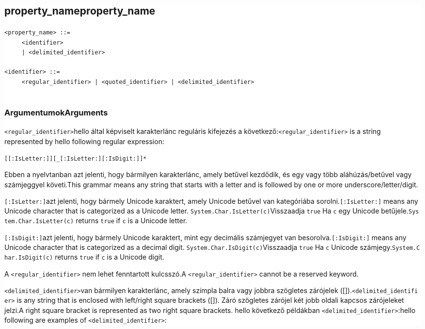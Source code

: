 ## <a name="propertyname"></a><span data-ttu-id="f5c5e-117">property_name</span><span class="sxs-lookup"><span data-stu-id="f5c5e-117">property_name</span></span>  
  
```  
<property_name> ::=  
     <identifier>  
     | <delimited_identifier>  
  
<identifier> ::=  
     <regular_identifier> | <quoted_identifier> | <delimited_identifier>  
  
```  
  
### <a name="arguments"></a><span data-ttu-id="f5c5e-118">Argumentumok</span><span class="sxs-lookup"><span data-stu-id="f5c5e-118">Arguments</span></span>  

 <span data-ttu-id="f5c5e-119">`<regular_identifier>`hello által képviselt karakterlánc reguláris kifejezés a következő:</span><span class="sxs-lookup"><span data-stu-id="f5c5e-119">`<regular_identifier>` is a string represented by hello following regular expression:</span></span>  
  
```  
[[:IsLetter:]][_[:IsLetter:][:IsDigit:]]*  
```  
  
<span data-ttu-id="f5c5e-120">Ebben a nyelvtanban azt jelenti, hogy bármilyen karakterlánc, amely betűvel kezdődik, és egy vagy több aláhúzás/betűvel vagy számjeggyel követi.</span><span class="sxs-lookup"><span data-stu-id="f5c5e-120">This grammar means any string that starts with a letter and is followed by one or more underscore/letter/digit.</span></span>  
  
<span data-ttu-id="f5c5e-121">`[:IsLetter:]`azt jelenti, hogy bármely Unicode karaktert, amely Unicode betűvel van kategóriába sorolni.</span><span class="sxs-lookup"><span data-stu-id="f5c5e-121">`[:IsLetter:]` means any Unicode character that is categorized as a Unicode letter.</span></span> <span data-ttu-id="f5c5e-122">`System.Char.IsLetter(c)`Visszaadja `true` Ha `c` egy Unicode betűjele.</span><span class="sxs-lookup"><span data-stu-id="f5c5e-122">`System.Char.IsLetter(c)` returns `true` if `c` is a Unicode letter.</span></span>  
  
<span data-ttu-id="f5c5e-123">`[:IsDigit:]`azt jelenti, hogy bármely Unicode karaktert, mint egy decimális számjegyet van besorolva.</span><span class="sxs-lookup"><span data-stu-id="f5c5e-123">`[:IsDigit:]` means any Unicode character that is categorized as a decimal digit.</span></span> <span data-ttu-id="f5c5e-124">`System.Char.IsDigit(c)`Visszaadja `true` Ha `c` Unicode számjegy.</span><span class="sxs-lookup"><span data-stu-id="f5c5e-124">`System.Char.IsDigit(c)` returns `true` if `c` is a Unicode digit.</span></span>  
  
<span data-ttu-id="f5c5e-125">A `<regular_identifier>` nem lehet fenntartott kulcsszó.</span><span class="sxs-lookup"><span data-stu-id="f5c5e-125">A `<regular_identifier>` cannot be a reserved keyword.</span></span>  
  
<span data-ttu-id="f5c5e-126">`<delimited_identifier>`van bármilyen karakterlánc, amely szimpla balra vagy jobbra szögletes zárójelek ([]).</span><span class="sxs-lookup"><span data-stu-id="f5c5e-126">`<delimited_identifier>` is any string that is enclosed with left/right square brackets ([]).</span></span> <span data-ttu-id="f5c5e-127">Záró szögletes zárójel két jobb oldali kapcsos zárójeleket jelzi.</span><span class="sxs-lookup"><span data-stu-id="f5c5e-127">A right square bracket is represented as two right square brackets.</span></span> <span data-ttu-id="f5c5e-128">hello következő példákban `<delimited_identifier>`:</span><span class="sxs-lookup"><span data-stu-id="f5c5e-128">hello following are examples of `<delimited_identifier>`:</span></span>  
  